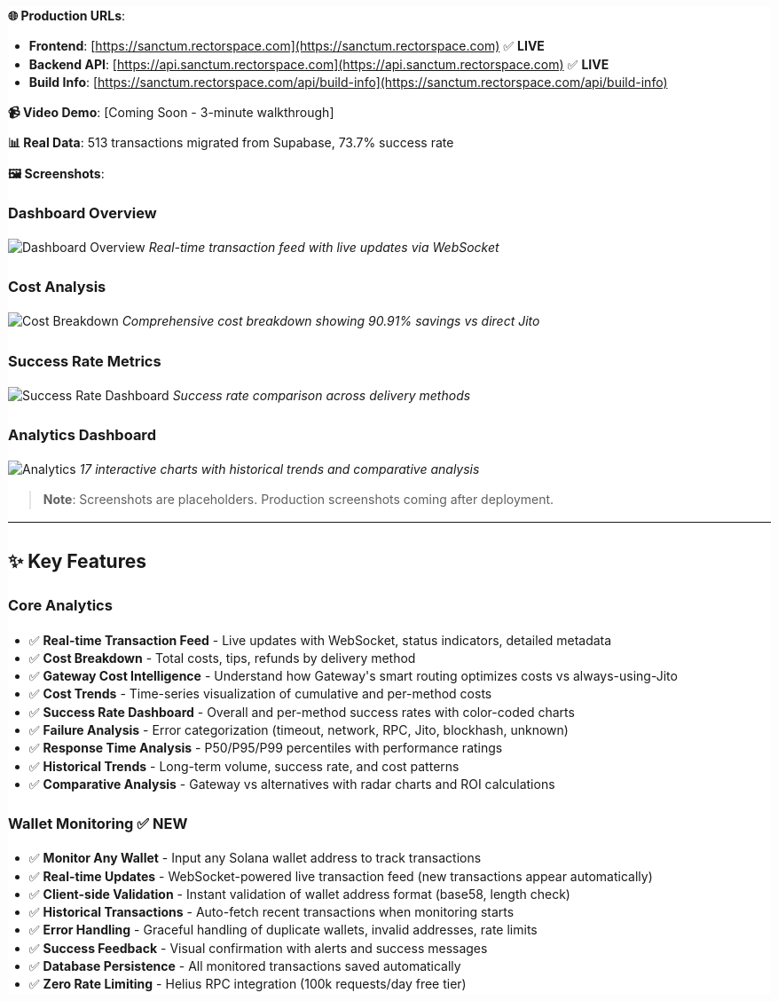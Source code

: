 **🌐 Production URLs**:
- **Frontend**: [https://sanctum.rectorspace.com](https://sanctum.rectorspace.com) ✅ **LIVE**
- **Backend API**: [https://api.sanctum.rectorspace.com](https://api.sanctum.rectorspace.com) ✅ **LIVE**
- **Build Info**: [https://sanctum.rectorspace.com/api/build-info](https://sanctum.rectorspace.com/api/build-info)

**📹 Video Demo**: [Coming Soon - 3-minute walkthrough]

**📊 Real Data**: 513 transactions migrated from Supabase, 73.7% success rate

**🖼️ Screenshots**:

### Dashboard Overview
![Dashboard Overview](./docs/screenshots/dashboard.png)
*Real-time transaction feed with live updates via WebSocket*

### Cost Analysis
![Cost Breakdown](./docs/screenshots/cost-analysis.png)
*Comprehensive cost breakdown showing 90.91% savings vs direct Jito*

### Success Rate Metrics
![Success Rate Dashboard](./docs/screenshots/success-rate.png)
*Success rate comparison across delivery methods*

### Analytics Dashboard
![Analytics](./docs/screenshots/analytics.png)
*17 interactive charts with historical trends and comparative analysis*

> **Note**: Screenshots are placeholders. Production screenshots coming after deployment.

---

## ✨ Key Features

### Core Analytics
- ✅ **Real-time Transaction Feed** - Live updates with WebSocket, status indicators, detailed metadata
- ✅ **Cost Breakdown** - Total costs, tips, refunds by delivery method
- ✅ **Gateway Cost Intelligence** - Understand how Gateway's smart routing optimizes costs vs always-using-Jito
- ✅ **Cost Trends** - Time-series visualization of cumulative and per-method costs
- ✅ **Success Rate Dashboard** - Overall and per-method success rates with color-coded charts
- ✅ **Failure Analysis** - Error categorization (timeout, network, RPC, Jito, blockhash, unknown)
- ✅ **Response Time Analysis** - P50/P95/P99 percentiles with performance ratings
- ✅ **Historical Trends** - Long-term volume, success rate, and cost patterns
- ✅ **Comparative Analysis** - Gateway vs alternatives with radar charts and ROI calculations

### Wallet Monitoring ✅ **NEW**
- ✅ **Monitor Any Wallet** - Input any Solana wallet address to track transactions
- ✅ **Real-time Updates** - WebSocket-powered live transaction feed (new transactions appear automatically)
- ✅ **Client-side Validation** - Instant validation of wallet address format (base58, length check)
- ✅ **Historical Transactions** - Auto-fetch recent transactions when monitoring starts
- ✅ **Error Handling** - Graceful handling of duplicate wallets, invalid addresses, rate limits
- ✅ **Success Feedback** - Visual confirmation with alerts and success messages
- ✅ **Database Persistence** - All monitored transactions saved automatically
- ✅ **Zero Rate Limiting** - Helius RPC integration (100k requests/day free tier)
